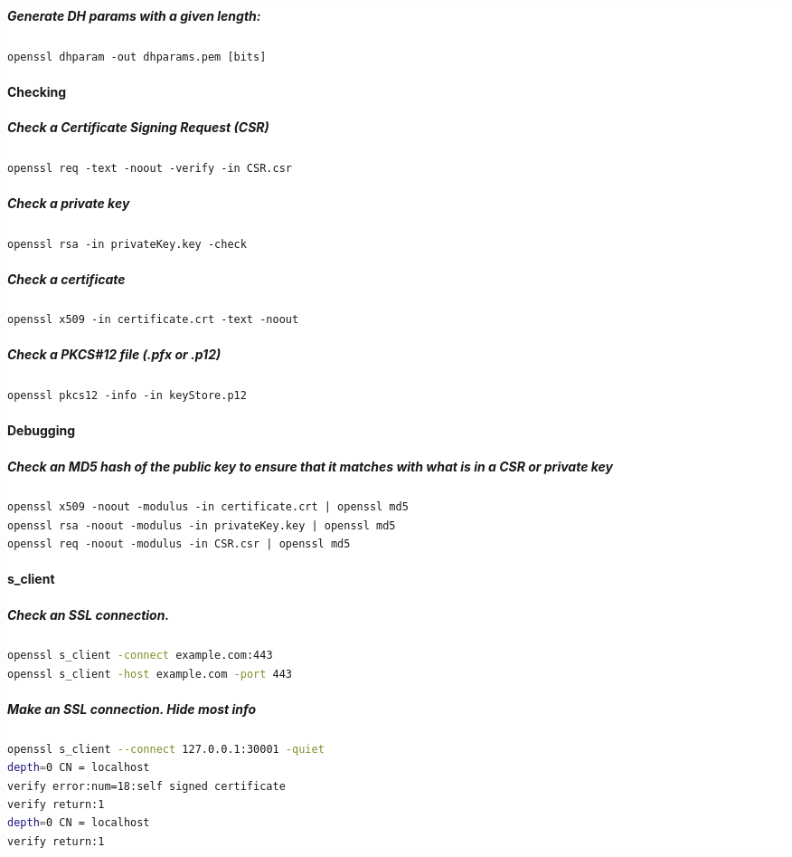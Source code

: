 ##### Generate DH params with a given length:

```
openssl dhparam -out dhparams.pem [bits]
```

#### Checking

##### Check a Certificate Signing Request (CSR)

```
openssl req -text -noout -verify -in CSR.csr
```

##### Check a private key

```
openssl rsa -in privateKey.key -check
```

##### Check a certificate

```
openssl x509 -in certificate.crt -text -noout
```

##### Check a PKCS#12 file (.pfx or .p12)

```
openssl pkcs12 -info -in keyStore.p12
```

#### Debugging

##### Check an MD5 hash of the public key to ensure that it matches with what is in a CSR or private key

```
openssl x509 -noout -modulus -in certificate.crt | openssl md5
openssl rsa -noout -modulus -in privateKey.key | openssl md5
openssl req -noout -modulus -in CSR.csr | openssl md5
```

#### s_client

##### Check an SSL connection. 

```bash
openssl s_client -connect example.com:443
openssl s_client -host example.com -port 443
```

##### Make an SSL connection. Hide most info

```bash
openssl s_client --connect 127.0.0.1:30001 -quiet
depth=0 CN = localhost
verify error:num=18:self signed certificate
verify return:1
depth=0 CN = localhost
verify return:1
```
